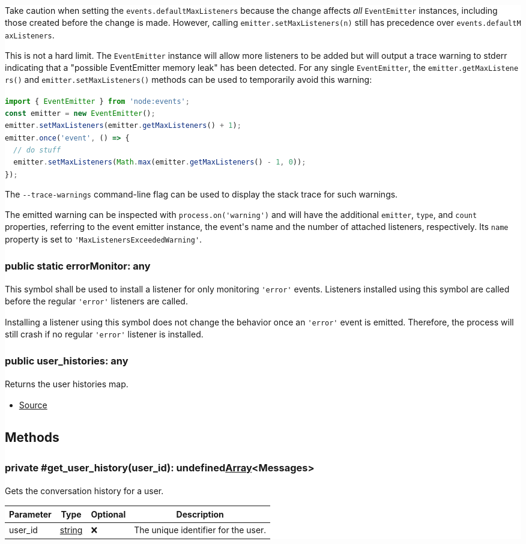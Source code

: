 Take caution when setting the `events.defaultMaxListeners` because the
change affects _all_ `EventEmitter` instances, including those created before
the change is made. However, calling `emitter.setMaxListeners(n)` still has
precedence over `events.defaultMaxListeners`.

This is not a hard limit. The `EventEmitter` instance will allow
more listeners to be added but will output a trace warning to stderr indicating
that a "possible EventEmitter memory leak" has been detected. For any single
`EventEmitter`, the `emitter.getMaxListeners()` and `emitter.setMaxListeners()` methods can be used to
temporarily avoid this warning:

```js
import { EventEmitter } from 'node:events';
const emitter = new EventEmitter();
emitter.setMaxListeners(emitter.getMaxListeners() + 1);
emitter.once('event', () => {
  // do stuff
  emitter.setMaxListeners(Math.max(emitter.getMaxListeners() - 1, 0));
});
```

The `--trace-warnings` command-line flag can be used to display the
stack trace for such warnings.

The emitted warning can be inspected with `process.on('warning')` and will
have the additional `emitter`, `type`, and `count` properties, referring to
the event emitter instance, the event's name and the number of attached
listeners, respectively.
Its `name` property is set to `'MaxListenersExceededWarning'`.
### public static errorMonitor: any
This symbol shall be used to install a listener for only monitoring `'error'` events. Listeners installed using this symbol are called before the regular `'error'` listeners are called.

Installing a listener using this symbol does not change the behavior once an `'error'` event is emitted. Therefore, the process will still crash if no
regular `'error'` listener is installed.
### public user_histories: any
Returns the user histories map.

- [Source](https://github.com/verleihernix/clashai/blob/580221aa13f2b13b59c03a36a2ac2c0e7c4a03b8/src/index.ts#L244)

## Methods
### private #get_user_history(user_id): undefined[Array](https://developer.mozilla.org/en-US/docs/Web/JavaScript/Reference/Global_Objects/Array)\<Messages>
Gets the conversation history for a user.



| Parameter | Type | Optional | Description |
| ----------- | ----------- | ----------- | ----------- |
| user_id | [string](https://developer.mozilla.org/en-US/docs/Web/JavaScript/Reference/Global_Objects/String) | ❌ | The unique identifier for the user. |
